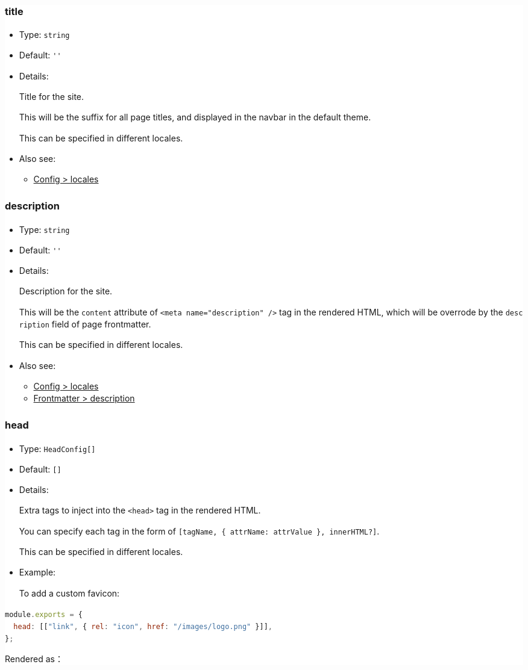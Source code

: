 ### title

- Type: `string`

- Default: `''`

- Details:

  Title for the site.

  This will be the suffix for all page titles, and displayed in the navbar in the default theme.

  This can be specified in different locales.

- Also see:
  - [Config > locales](#locales)

### description

- Type: `string`

- Default: `''`

- Details:

  Description for the site.

  This will be the `content` attribute of `<meta name="description" />` tag in the rendered HTML, which will be overrode by the `description` field of page frontmatter.

  This can be specified in different locales.

- Also see:
  - [Config > locales](#locales)
  - [Frontmatter > description](./frontmatter.md#description)

### head

- Type: `HeadConfig[]`

- Default: `[]`

- Details:

  Extra tags to inject into the `<head>` tag in the rendered HTML.

  You can specify each tag in the form of `[tagName, { attrName: attrValue }, innerHTML?]`.

  This can be specified in different locales.

- Example:

  To add a custom favicon:

```js
module.exports = {
  head: [["link", { rel: "icon", href: "/images/logo.png" }]],
};
```

Rendered as：
